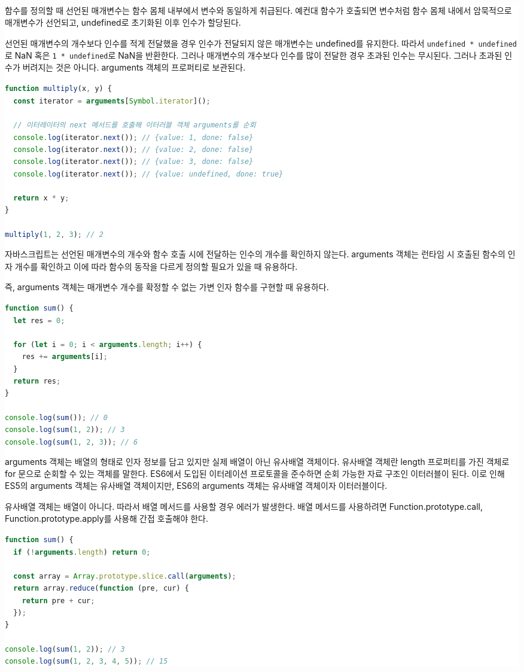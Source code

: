 함수를 정의할 때 선언된 매개변수는 함수 몸체 내부에서 변수와 동일하게 취급된다. 예컨대 함수가 호출되면 변수처럼 함수 몸체 내에서 암묵적으로 매개변수가 선언되고, undefined로 초기화된 이후 인수가 할당된다.

선언된 매개변수의 개수보다 인수를 적게 전달했을 경우 인수가 전달되지 않은 매개변수는 undefined를 유지한다. 따라서 `undefined * undefined`로 NaN 혹은 `1 * undefined`로 NaN을 반환한다. 그러나 매개변수의 개수보다 인수를 많이 전달한 경우 초과된 인수는 무시된다. 그러나 초과된 인수가 버려지는 것은 아니다. arguments 객체의 프로퍼티로 보관된다.

```javascript
function multiply(x, y) {
  const iterator = arguments[Symbol.iterator]();
  
  // 이터레이터의 next 메서드를 호출해 이터러블 객체 arguments를 순회
  console.log(iterator.next()); // {value: 1, done: false}
  console.log(iterator.next()); // {value: 2, done: false}
  console.log(iterator.next()); // {value: 3, done: false}
  console.log(iterator.next()); // {value: undefined, done: true}
  
  return x * y;
}

multiply(1, 2, 3); // 2
```

자바스크립트는 선언된 매개변수의 개수와 함수 호출 시에 전달하는 인수의 개수를 확인하지 않는다. arguments 객체는 런타임 시 호출된 함수의 인자 개수를 확인하고 이에 따라 함수의 동작을 다르게 정의할 필요가 있을 때 유용하다.

즉, arguments 객체는 매개변수 개수를 확정할 수 없는 가변 인자 함수를 구현할 때 유용하다.

```javascript
function sum() {
  let res = 0;
  
  for (let i = 0; i < arguments.length; i++) {
    res += arguments[i];
  }
  return res;
}

console.log(sum()); // 0
console.log(sum(1, 2)); // 3
console.log(sum(1, 2, 3)); // 6
```

arguments 객체는 배열의 형태로 인자 정보를 담고 있지만 실제 배열이 아닌 유사배열 객체이다. 유사배열 객체란 length 프로퍼티를 가진 객체로 for 문으로 순회할 수 있는 객체를 말한다. ES6에서 도입된 이터레이션 프로토콜을 준수하면 순회 가능한 자료 구조인 이터러블이 된다. 이로 인해 ES5의 arguments 객체는 유사배열 객체이지만, ES6의 arguments 객체는 유사배열 객체이자 이터러블이다.

유사배열 객체는 배열이 아니다. 따라서 배열 메서드를 사용할 경우 에러가 발생한다. 배열 메서드를 사용하려면 Function.prototype.call, Function.prototype.apply를 사용해 간접 호출해야 한다.

```javascript
function sum() {
  if (!arguments.length) return 0;
  
  const array = Array.prototype.slice.call(arguments);
  return array.reduce(function (pre, cur) {
    return pre + cur;
  });
}

console.log(sum(1, 2)); // 3
console.log(sum(1, 2, 3, 4, 5)); // 15
```
